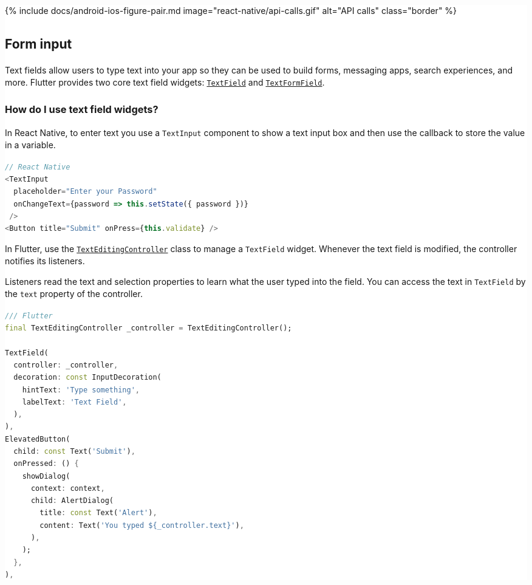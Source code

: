 {% include docs/android-ios-figure-pair.md image="react-native/api-calls.gif" alt="API calls" class="border" %}

## Form input

Text fields allow users to type text into your app so they can be
used to build forms, messaging apps, search experiences, and more.
Flutter provides two core text field widgets:
[`TextField`][] and [`TextFormField`][].

### How do I use text field widgets?

In React Native, to enter text you use a `TextInput` component to show a text
input box and then use the callback to store the value in a variable.

```js
// React Native
<TextInput
  placeholder="Enter your Password"
  onChangeText={password => this.setState({ password })}
 />
<Button title="Submit" onPress={this.validate} />
```

In Flutter, use the [`TextEditingController`][]
class to manage a `TextField` widget.
Whenever the text field is modified,
the controller notifies its listeners.

Listeners read the text and selection properties to
learn what the user typed into the field.
You can access the text in `TextField`
by the `text` property of the controller.


```dart
/// Flutter
final TextEditingController _controller = TextEditingController();

TextField(
  controller: _controller,
  decoration: const InputDecoration(
    hintText: 'Type something',
    labelText: 'Text Field',
  ),
),
ElevatedButton(
  child: const Text('Submit'),
  onPressed: () {
    showDialog(
      context: context,
      child: AlertDialog(
        title: const Text('Alert'),
        content: Text('You typed ${_controller.text}'),
      ),
    );
  },
),
```


[GestureDetector class]: {{site.api}}/flutter/widgets/GestureDetector-class.html#instance-properties
[`AboutDialog`]: {{site.api}}/flutter/material/AboutDialog-class.html
[Adding Assets and Images in Flutter]: {{site.url}}/development/ui/assets-and-images
[`AlertDialog`]: {{site.api}}/flutter/material/AlertDialog-class.html
[`Align`]: {{site.api}}/flutter/widgets/Align-class.html
[`Animation`]: {{site.api}}/flutter/animation/Animation-class.html
[`AnimationController`]: {{site.api}}/flutter/animation/AnimationController-class.html
[async and await]: {{site.dart-site}}/guides/language/language-tour#asynchrony-support
[`Axis`]: {{site.api}}/flutter/painting/Axis-class.html
[`BuildContext`]: {{site.api}}/flutter/widgets/BuildContext-class.html
[`Center`]: {{site.api}}/flutter/widgets/Center-class.html
[color palette]: {{site.material}}/design/color
[colors]: {{site.api}}/flutter/material/Colors-class.html
[`Colors`]: {{site.api}}/flutter/material/Colors-class.html
[`Column`]: {{site.api}}/flutter/widgets/Column-class.html
[`Container`]: {{site.api}}/flutter/widgets/Container-class.html
[`Checkbox`]: {{site.api}}/flutter/material/Checkbox-class.html
[`CircleAvatar`]: {{site.api}}/flutter/material/CircleAvatar-class.html
[`CircularProgressIndicator`]: {{site.api}}/flutter/material/CircularProgressIndicator-class.html
[Cupertino (iOS-style)]: {{site.url}}/development/ui/widgets/cupertino
[`CustomPaint`]: {{site.api}}/flutter/widgets/CustomPaint-class.html
[`CustomPainter`]: {{site.api}}/flutter/rendering/CustomPainter-class.html
[Dart]: {{site.dart-site}}/dart-2
[Dart's Type System]: {{site.dart-site}}/guides/language/sound-dart
[Sound Null Safety]: {{site.dart-site}}/null-safety
[`dart:io`]: {{site.api}}/flutter/dart-io/dart-io-library.html
[DartPadA]: {{site.dartpad}}/0df636e00f348bdec2bc1c8ebc7daeb1
[DartPadB]: {{site.dartpad}}/cf9e652f77636224d3e37d96dcf238e5
[DartPadC]: {{site.dartpad}}/3f4625c16e05eec396d6046883739612
[DartPadD]: {{site.dartpad}}/57ec21faa8b6fe2326ffd74e9781a2c7
[DartPadE]: {{site.dartpad}}/c85038ad677963cb6dc943eb1a0b72e6
[DartPadF]: {{site.dartpad}}/5454e8bfadf3000179d19b9bc6be9918
[Developing Packages & Plugins]: {{site.url}}/development/packages-and-plugins/developing-packages
[DevTools]: {{site.url}}/development/tools/devtools
[`Dismissible`]: {{site.api}}/flutter/widgets/Dismissible-class.html
[`FadeTransition`]: {{site.api}}/flutter/widgets/FadeTransition-class.html
[Flutter packages]: {{site.pub}}/flutter/
[Flutter Architectural Overview]: {{site.url}}/resources/architectural-overview
[Flutter Basic Widgets]: {{site.url}}/development/ui/widgets/basics
[Flutter Technical Overview]: {{site.url}}/resources/architectural-overview
[Flutter Widget Catalog]: {{site.url}}/development/ui/widgets
[Flutter Widget Index]: {{site.url}}/reference/widgets
[`FlutterLogo`]: {{site.api}}/flutter/material/FlutterLogo-class.html
[`Form`]: {{site.api}}/flutter/widgets/Form-class.html
[`TextButton`]: {{site.api}}/flutter/material/TextButton-class.html
[functions]: {{site.dart-site}}/guides/language/language-tour#functions
[`Future`]: {{site.dart-site}}/tutorials/language/futures
[`GestureDetector`]: {{site.api}}/flutter/widgets/GestureDetector-class.html
[Getting started]: {{site.url}}/get-started
[`Image`]: {{site.api}}/flutter/widgets/Image-class.html
[`IndexedWidgetBuilder`]: {{site.api}}/flutter/widgets/IndexedWidgetBuilder.html
[`InheritedWidget`]: {{site.api}}/flutter/widgets/InheritedWidget-class.html
[`InkWell`]: {{site.api}}/flutter/material/InkWell-class.html
[Layout Widgets]: {{site.url}}/development/ui/widgets/layout
[`LinearProgressIndicator`]: {{site.api}}/flutter/material/LinearProgressIndicator-class.html
[`ListTile`]: {{site.api}}/flutter/material/ListTile-class.html
[`ListView`]: {{site.api}}/flutter/widgets/ListView-class.html
[`ListView.builder`]: {{site.api}}/flutter/widgets/ListView/ListView.builder.html
[Material Design]: {{site.material}}/design
[Material icons]: {{site.api}}/flutter/material/Icons-class.html
[`MaterialApp`]: {{site.api}}/flutter/material/MaterialApp-class.html
[`MaterialPageRoute`]: {{site.api}}/flutter/material/MaterialPageRoute-class.html
[`ModalRoute`]: {{site.api}}/flutter/widgets/ModalRoute-class.html
[`Navigator`]: {{site.api}}/flutter/widgets/Navigator-class.html
[`Navigator.of()`]: {{site.api}}/flutter/widgets/Navigator/of.html
[`Navigator.pop`]: {{site.api}}/flutter/widgets/Navigator/pop.html
[`Navigator.push`]: {{site.api}}/flutter/widgets/Navigator/push.html
[`onSaved`]: {{site.api}}/flutter/widgets/FormField/onSaved.html
[optional parameters]: {{site.dart-site}}/guides/language/language-tour#optional-parameters
[`Padding`]: {{site.api}}/flutter/widgets/Padding-class.html
[`PanResponder`]: https://facebook.github.io/react-native/docs/panresponder.html
[pub.dev]: {{site.pub}}
[`Radio`]: {{site.api}}/flutter/material/Radio-class.html
[`ElevatedButton`]: {{site.api}}/flutter/material/ElevatedButton-class.html
[`RefreshIndicator`]: {{site.api}}/flutter/material/RefreshIndicator-class.html
[`Route`]: {{site.api}}/flutter/widgets/Route-class.html
[`Row`]: {{site.api}}/flutter/widgets/Row-class.html
[`Scaffold`]: {{site.api}}/flutter/material/Scaffold-class.html
[`ScrollController`]: {{site.api}}/flutter/widgets/ScrollController-class.html
[`shared_preferences`]: {{site.repo.plugins}}/tree/master/packages/shared_preferences
[`SingleTickerProviderStateMixin`]: {{site.api}}/flutter/widgets/SingleTickerProviderStateMixin-mixin.html
[`Slider`]: {{site.api}}/flutter/material/Slider-class.html
[`Stack`]: {{site.api}}/flutter/widgets/Stack-class.html
[State management]: {{site.url}}/development/data-and-backend/state-mgmt
[`StatefulWidget`]: {{site.api}}/flutter/widgets/StatefulWidget-class.html
[`StatelessWidget`]: {{site.api}}/flutter/widgets/StatelessWidget-class.html
[`Switch`]: {{site.api}}/flutter/material/Switch-class.html
[`Tab`]: {{site.api}}/flutter/material/Tab-class.html
[`TabBar`]: {{site.api}}/flutter/material/TabBar-class.html
[`TabBarView`]: {{site.api}}/flutter/material/TabBarView-class.html
[`TabController`]: {{site.api}}/flutter/material/TabController-class.html
[`Text`]: {{site.api}}/flutter/widgets/Text-class.html
[`TextAlign`]: {{site.api}}/flutter/dart-ui/TextAlign-class.html
[`TextEditingController`]: {{site.api}}/flutter/widgets/TextEditingController-class.html
[`TextField`]: {{site.api}}/flutter/material/TextField-class.html
[`TextFormField`]: {{site.api}}/flutter/material/TextFormField-class.html
[`TextInput`]: {{site.api}}/flutter/services/TextInput-class.html
[`TextStyle`]: {{site.api}}/flutter/dart-ui/TextStyle-class.html
[`Theme`]: {{site.api}}/flutter/material/Theme-class.html
[`ThemeData`]: {{site.api}}/flutter/material/ThemeData-class.html
[`Ticker`]: {{site.api}}/flutter/scheduler/Ticker-class.html
[`TickerProvider`]: {{site.api}}/flutter/scheduler/TickerProvider-class.html
[`TickerProviderStateMixin`]: {{site.api}}/flutter/widgets/TickerProviderStateMixin-mixin.html
[`Tween`]: {{site.api}}/flutter/animation/Tween-class.html
[Using Packages]: {{site.url}}/development/packages-and-plugins/using-packages
[variables]: {{site.dart-site}}/guides/language/language-tour#variables
[`WidgetBuilder`]: {{site.api}}/flutter/widgets/WidgetBuilder.html
[Write Your First Flutter App, Part 1]: {{site.codelabs}}/codelabs/first-flutter-app-pt1